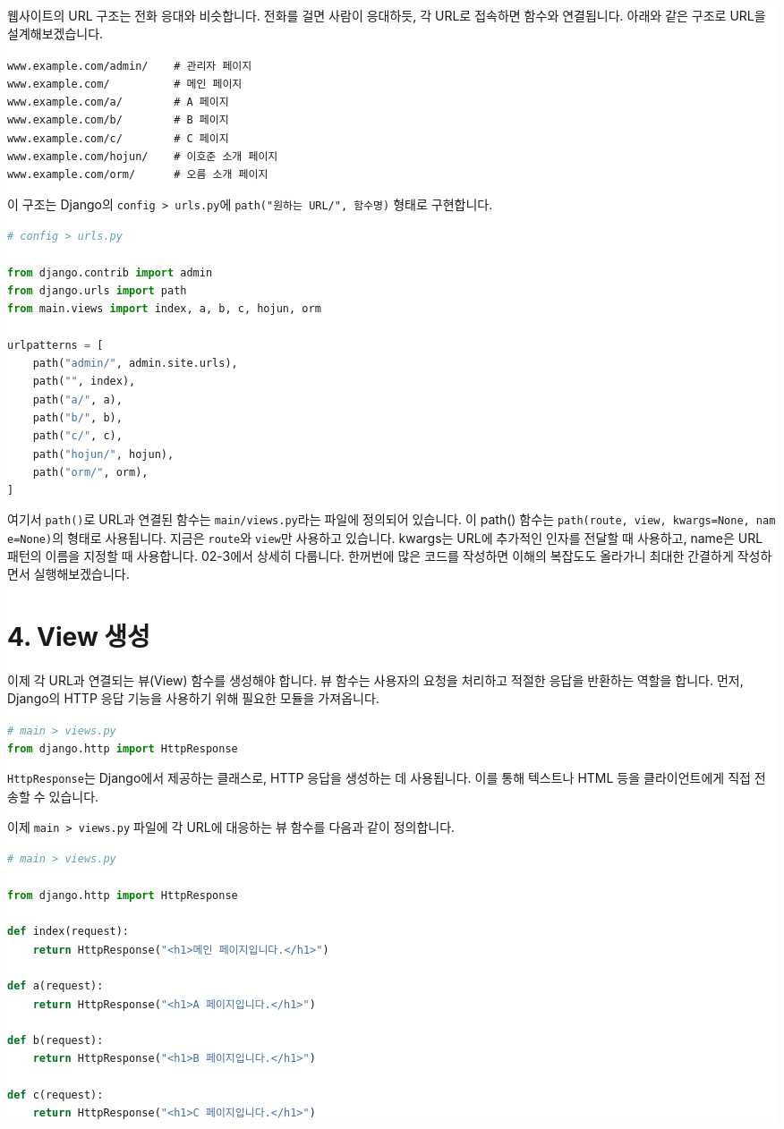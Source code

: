 웹사이트의 URL 구조는 전화 응대와 비슷합니다. 전화를 걸면 사람이 응대하듯, 각 URL로 접속하면 함수와 연결됩니다. 아래와 같은 구조로 URL을 설계해보겠습니다.

```
www.example.com/admin/    # 관리자 페이지
www.example.com/          # 메인 페이지
www.example.com/a/        # A 페이지
www.example.com/b/        # B 페이지
www.example.com/c/        # C 페이지
www.example.com/hojun/    # 이호준 소개 페이지
www.example.com/orm/      # 오름 소개 페이지
```

이 구조는 Django의 `config > urls.py`에 `path("원하는 URL/", 함수명)` 형태로 구현합니다.

```python
# config > urls.py

from django.contrib import admin
from django.urls import path
from main.views import index, a, b, c, hojun, orm

urlpatterns = [
    path("admin/", admin.site.urls),
    path("", index),
    path("a/", a),
    path("b/", b),
    path("c/", c),
    path("hojun/", hojun),
    path("orm/", orm),
]
```

여기서 `path()`로 URL과 연결된 함수는 `main/views.py`라는 파일에 정의되어 있습니다. 이 path() 함수는 `path(route, view, kwargs=None, name=None)`의 형태로 사용됩니다. 지금은 `route`와 `view`만 사용하고 있습니다. kwargs는 URL에 추가적인 인자를 전달할 때 사용하고, name은 URL 패턴의 이름을 지정할 때 사용합니다. 02-3에서 상세히 다룹니다. 한꺼번에 많은 코드를 작성하면 이해의 복잡도도 올라가니 최대한 간결하게 작성하면서 실행해보겠습니다.

# 4. View 생성

이제 각 URL과 연결되는 뷰(View) 함수를 생성해야 합니다. 뷰 함수는 사용자의 요청을 처리하고 적절한 응답을 반환하는 역할을 합니다. 먼저, Django의 HTTP 응답 기능을 사용하기 위해 필요한 모듈을 가져옵니다.

```python
# main > views.py
from django.http import HttpResponse
```

`HttpResponse`는 Django에서 제공하는 클래스로, HTTP 응답을 생성하는 데 사용됩니다. 이를 통해 텍스트나 HTML 등을 클라이언트에게 직접 전송할 수 있습니다.

이제 `main > views.py` 파일에 각 URL에 대응하는 뷰 함수를 다음과 같이 정의합니다.

```python
# main > views.py

from django.http import HttpResponse

def index(request):
    return HttpResponse("<h1>메인 페이지입니다.</h1>")

def a(request):
    return HttpResponse("<h1>A 페이지입니다.</h1>")

def b(request):
    return HttpResponse("<h1>B 페이지입니다.</h1>")

def c(request):
    return HttpResponse("<h1>C 페이지입니다.</h1>")

```